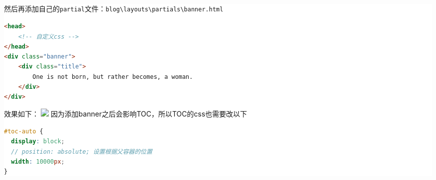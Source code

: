 然后再添加自己的`partial`文件：`blog\layouts\partials\banner.html`
```html
<head>
    <!-- 自定义css -->
</head>
<div class="banner"> 
    <div class="title">
        One is not born, but rather becomes, a woman.
    </div>
</div>
```
效果如下：
![](https://s2.loli.net/2023/05/25/SChgUm5ey8Pqj1T.png)
因为添加banner之后会影响TOC，所以TOC的css也需要改以下
```scss
#toc-auto {
  display: block;
  // position: absolute; 设置根据父容器的位置
  width: 10000px;
}
```


